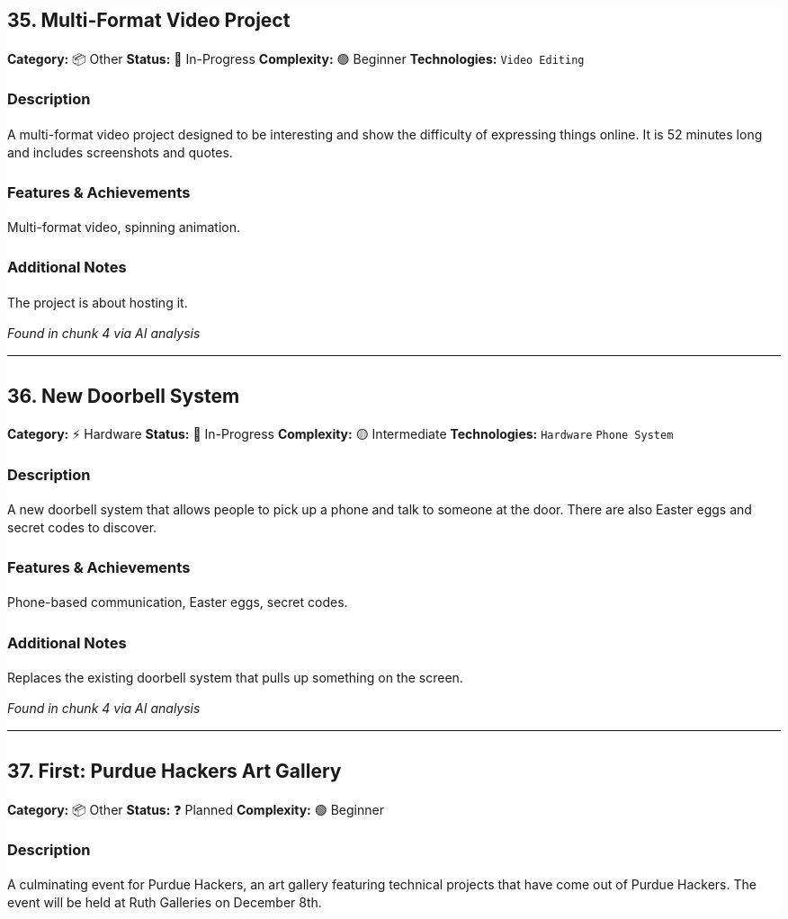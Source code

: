 
## 35. Multi-Format Video Project

**Category:** 📦 Other
**Status:** 🔄 In-Progress
**Complexity:** 🟢 Beginner
**Technologies:** `Video Editing`

### Description
A multi-format video project designed to be interesting and show the difficulty of expressing things online. It is 52 minutes long and includes screenshots and quotes.

### Features & Achievements
Multi-format video, spinning animation.

### Additional Notes
The project is about hosting it.

*Found in chunk 4 via AI analysis*

---

## 36. New Doorbell System

**Category:** ⚡ Hardware
**Status:** 🔄 In-Progress
**Complexity:** 🟡 Intermediate
**Technologies:** `Hardware` `Phone System`

### Description
A new doorbell system that allows people to pick up a phone and talk to someone at the door. There are also Easter eggs and secret codes to discover.

### Features & Achievements
Phone-based communication, Easter eggs, secret codes.

### Additional Notes
Replaces the existing doorbell system that pulls up something on the screen.

*Found in chunk 4 via AI analysis*

---

## 37. First: Purdue Hackers Art Gallery

**Category:** 📦 Other
**Status:** ❓ Planned
**Complexity:** 🟢 Beginner

### Description
A culminating event for Purdue Hackers, an art gallery featuring technical projects that have come out of Purdue Hackers. The event will be held at Ruth Galleries on December 8th.
